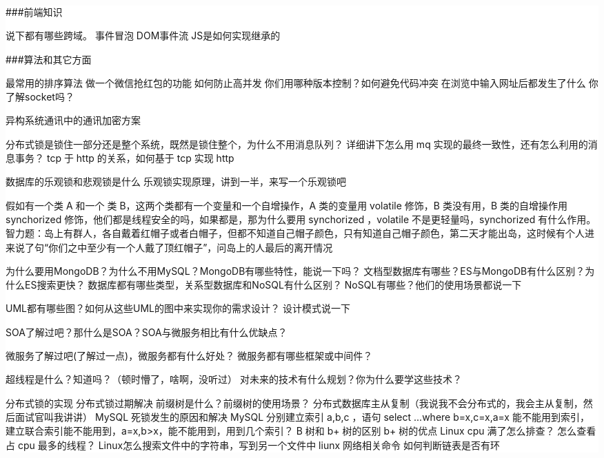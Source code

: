 ###前端知识

说下都有哪些跨域。
事件冒泡
DOM事件流
JS是如何实现继承的

###算法和其它方面

最常用的排序算法
做一个微信抢红包的功能
如何防止高并发
你们用哪种版本控制？如何避免代码冲突
在浏览中输入网址后都发生了什么
你了解socket吗？

异构系统通讯中的通讯加密方案

分布式锁是锁住一部分还是整个系统，既然是锁住整个，为什么不用消息队列？
详细讲下怎么用 mq 实现的最终一致性，还有怎么利用的消息事务？
tcp 于 http 的关系，如何基于 tcp 实现 http

数据库的乐观锁和悲观锁是什么
乐观锁实现原理，讲到一半，来写一个乐观锁吧

假如有一个类 A 和一个 类 B，这两个类都有一个变量和一个自增操作，A 类的变量用 volatile 修饰，B 类没有用，B 类的自增操作用 synchorized 修饰，他们都是线程安全的吗，如果都是，那为什么要用 synchorized ，volatile 不是更轻量吗，synchorized 有什么作用。
智力题：岛上有群人，各自戴着红帽子或者白帽子，但都不知道自己帽子颜色，只有知道自己帽子颜色，第二天才能出岛，这时候有个人进来说了句“你们之中至少有一个人戴了顶红帽子”，问岛上的人最后的离开情况

为什么要用MongoDB？为什么不用MySQL？MongoDB有哪些特性，能说一下吗？
文档型数据库有哪些？ES与MongoDB有什么区别？为什么ES搜索更快？
数据库都有哪些类型，关系型数据库和NoSQL有什么区别？
NoSQL有哪些？他们的使用场景都说一下

UML都有哪些图？如何从这些UML的图中来实现你的需求设计？
设计模式说一下

SOA了解过吧？那什么是SOA？SOA与微服务相比有什么优缺点？

微服务了解过吧(了解过一点)，微服务都有什么好处？
微服务都有哪些框架或中间件？

超线程是什么？知道吗？（顿时懵了，啥啊，没听过）
对未来的技术有什么规划？你为什么要学这些技术？

分布式锁的实现
分布式锁过期解决
前缀树是什么？前缀树的使用场景？
分布式数据库主从复制（我说我不会分布式的，我会主从复制，然后面试官叫我讲讲）
MySQL 死锁发生的原因和解决
MySQL 分别建立索引 a,b,c ，语句 select ...where b=x,c=x,a=x 能不能用到索引，建立联合索引能不能用到，a=x,b>x，能不能用到，用到几个索引？
B 树和 b+ 树的区别 b+ 树的优点
Linux cpu 满了怎么排查？
怎么查看占 cpu 最多的线程？
Linux怎么搜索文件中的字符串，写到另一个文件中
liunx 网络相关命令
如何判断链表是否有环
